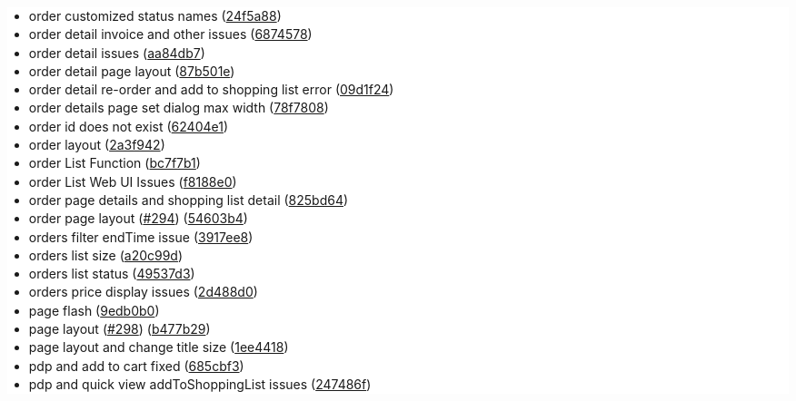 - order customized status names ([24f5a88](https://github.com/bigcommerce/b2b-buyer-portal/commit/24f5a88e65e678e5192637c1d40acc77ce1ef3c3))
- order detail invoice and other issues ([6874578](https://github.com/bigcommerce/b2b-buyer-portal/commit/687457815c1acf045fdb2a820b7d5b169151e64d))
- order detail issues ([aa84db7](https://github.com/bigcommerce/b2b-buyer-portal/commit/aa84db75fff1cff2b8997a2a5a21c93b69f50d78))
- order detail page layout ([87b501e](https://github.com/bigcommerce/b2b-buyer-portal/commit/87b501e1e602ca8cdb48a6985361f373df36f698))
- order detail re-order and add to shopping list error ([09d1f24](https://github.com/bigcommerce/b2b-buyer-portal/commit/09d1f24d72d0f9d3f7ad3cb83b0c2983dca8f1b9))
- order details page set dialog max width ([78f7808](https://github.com/bigcommerce/b2b-buyer-portal/commit/78f7808f63f93089a6bb13a97f9ed92d617139a0))
- order id does not exist ([62404e1](https://github.com/bigcommerce/b2b-buyer-portal/commit/62404e14fc5bfbaeae4accf46be22a6f5c74e031))
- order layout ([2a3f942](https://github.com/bigcommerce/b2b-buyer-portal/commit/2a3f942b417cd75d90befef3c02f925454f7d2b2))
- order List Function ([bc7f7b1](https://github.com/bigcommerce/b2b-buyer-portal/commit/bc7f7b1fab4006ee393b73eb0cff896db4c7cda1))
- order List Web UI Issues ([f8188e0](https://github.com/bigcommerce/b2b-buyer-portal/commit/f8188e0096fadd8c3fd813d3154543d40aeb1d0d))
- order page details and shopping list detail ([825bd64](https://github.com/bigcommerce/b2b-buyer-portal/commit/825bd64bff0997bcef973b7911372da1f599868a))
- order page layout ([#294](https://github.com/bigcommerce/b2b-buyer-portal/issues/294)) ([54603b4](https://github.com/bigcommerce/b2b-buyer-portal/commit/54603b448c356500073def5a638db76d2c7b423a))
- orders filter endTime issue ([3917ee8](https://github.com/bigcommerce/b2b-buyer-portal/commit/3917ee8ad9db9087f6a88cfa0c260412dbc3cdc3))
- orders list size ([a20c99d](https://github.com/bigcommerce/b2b-buyer-portal/commit/a20c99d8e0073ea2c3dfbc645e5f50ffbb88afff))
- orders list status ([49537d3](https://github.com/bigcommerce/b2b-buyer-portal/commit/49537d34007b842d71ea3db09b1db0b5b870f4ff))
- orders price display issues ([2d488d0](https://github.com/bigcommerce/b2b-buyer-portal/commit/2d488d0d219d01b97fb6cd8d36c9fd42c0b5969f))
- page flash ([9edb0b0](https://github.com/bigcommerce/b2b-buyer-portal/commit/9edb0b03dd0e8b25a6c5e81d7587e27fdc482704))
- page layout ([#298](https://github.com/bigcommerce/b2b-buyer-portal/issues/298)) ([b477b29](https://github.com/bigcommerce/b2b-buyer-portal/commit/b477b29fe1bbd86323bad8a0ab6831781e40b099))
- page layout and change title size ([1ee4418](https://github.com/bigcommerce/b2b-buyer-portal/commit/1ee441881a363c26dd34a4b750f15ca0f6001142))
- pdp and add to cart fixed ([685cbf3](https://github.com/bigcommerce/b2b-buyer-portal/commit/685cbf3b4db58efe9ff8c8c142ad78861e893e53))
- pdp and quick view addToShoppingList issues ([247486f](https://github.com/bigcommerce/b2b-buyer-portal/commit/247486fff8ac036ac55182d3ee8437f5fc1e7856))
